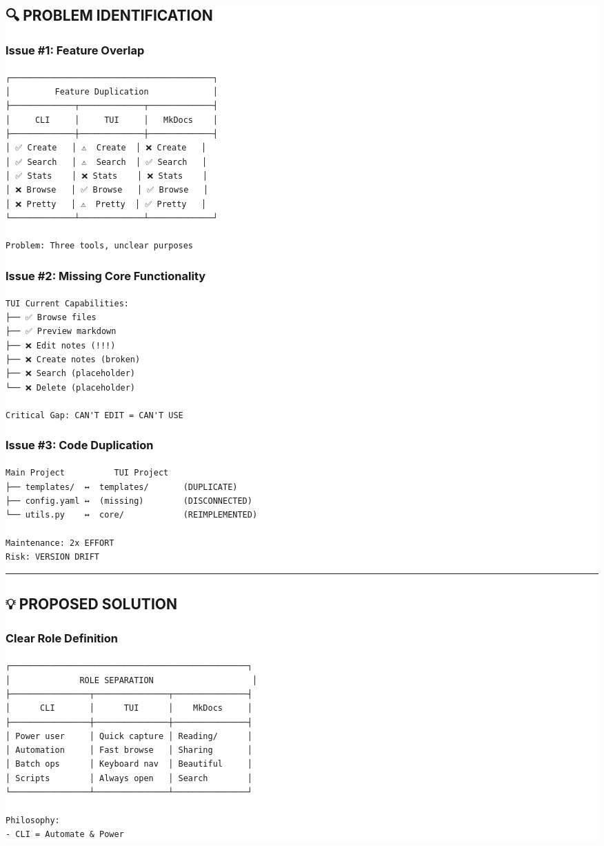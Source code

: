
## 🔍 PROBLEM IDENTIFICATION

### Issue #1: Feature Overlap
```
┌─────────────────────────────────────────┐
│         Feature Duplication             │
├─────────────┬─────────────┬─────────────┤
│     CLI     │     TUI     │   MkDocs    │
├─────────────┼─────────────┼─────────────┤
│ ✅ Create   │ ⚠️  Create  │ ❌ Create   │
│ ✅ Search   │ ⚠️  Search  │ ✅ Search   │
│ ✅ Stats    │ ❌ Stats    │ ❌ Stats    │
│ ❌ Browse   │ ✅ Browse   │ ✅ Browse   │
│ ❌ Pretty   │ ⚠️  Pretty  │ ✅ Pretty   │
└─────────────┴─────────────┴─────────────┘

Problem: Three tools, unclear purposes
```

### Issue #2: Missing Core Functionality
```
TUI Current Capabilities:
├── ✅ Browse files
├── ✅ Preview markdown
├── ❌ Edit notes (!!!)
├── ❌ Create notes (broken)
├── ❌ Search (placeholder)
└── ❌ Delete (placeholder)

Critical Gap: CAN'T EDIT = CAN'T USE
```

### Issue #3: Code Duplication
```
Main Project          TUI Project
├── templates/  ↔️  templates/       (DUPLICATE)
├── config.yaml ↔️  (missing)        (DISCONNECTED)
└── utils.py    ↔️  core/            (REIMPLEMENTED)

Maintenance: 2x EFFORT
Risk: VERSION DRIFT
```

---

## 💡 PROPOSED SOLUTION

### Clear Role Definition
```
┌────────────────────────────────────────────────┐
│              ROLE SEPARATION                    │
├────────────────┬───────────────┬───────────────┤
│      CLI       │      TUI      │    MkDocs     │
├────────────────┼───────────────┼───────────────┤
│ Power user     │ Quick capture │ Reading/      │
│ Automation     │ Fast browse   │ Sharing       │
│ Batch ops      │ Keyboard nav  │ Beautiful     │
│ Scripts        │ Always open   │ Search        │
└────────────────┴───────────────┴───────────────┘

Philosophy:
- CLI = Automate & Power
```